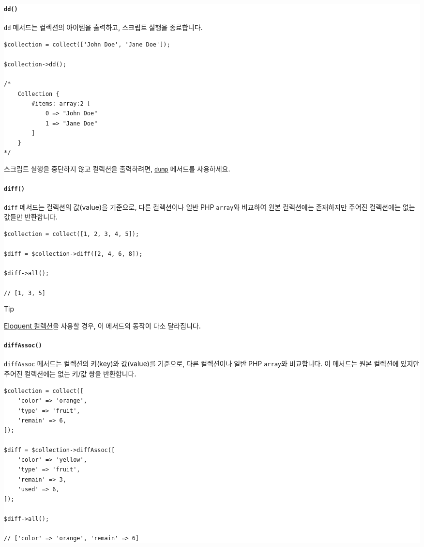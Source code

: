 <a name="method-dd"></a>
#### `dd()`

`dd` 메서드는 컬렉션의 아이템을 출력하고, 스크립트 실행을 종료합니다.

```
$collection = collect(['John Doe', 'Jane Doe']);

$collection->dd();

/*
    Collection {
        #items: array:2 [
            0 => "John Doe"
            1 => "Jane Doe"
        ]
    }
*/
```

스크립트 실행을 중단하지 않고 컬렉션을 출력하려면, [`dump`](#method-dump) 메서드를 사용하세요.

<a name="method-diff"></a>

#### `diff()`

`diff` 메서드는 컬렉션의 값(value)을 기준으로, 다른 컬렉션이나 일반 PHP `array`와 비교하여 원본 컬렉션에는 존재하지만 주어진 컬렉션에는 없는 값들만 반환합니다.

```
$collection = collect([1, 2, 3, 4, 5]);

$diff = $collection->diff([2, 4, 6, 8]);

$diff->all();

// [1, 3, 5]
```

> [!TIP]
> [Eloquent 컬렉션](/docs/8.x/eloquent-collections#method-diff)을 사용할 경우, 이 메서드의 동작이 다소 달라집니다.

<a name="method-diffassoc"></a>
#### `diffAssoc()`

`diffAssoc` 메서드는 컬렉션의 키(key)와 값(value)를 기준으로, 다른 컬렉션이나 일반 PHP `array`와 비교합니다. 이 메서드는 원본 컬렉션에 있지만 주어진 컬렉션에는 없는 키/값 쌍을 반환합니다.

```
$collection = collect([
    'color' => 'orange',
    'type' => 'fruit',
    'remain' => 6,
]);

$diff = $collection->diffAssoc([
    'color' => 'yellow',
    'type' => 'fruit',
    'remain' => 3,
    'used' => 6,
]);

$diff->all();

// ['color' => 'orange', 'remain' => 6]
```
